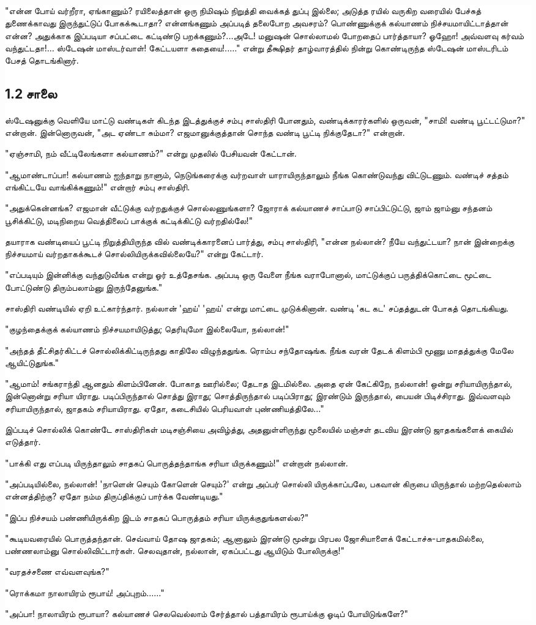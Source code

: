 "என்ன போய் வர்றீரா, ஏங்காணும்? ரயிலைத்தான் ஒரு நிமிஷம் நிறுத்தி வைக்கத் துப்பு இல்லை; அடுத்த ரயில் வருகிற வரையில் பேச்சுத் துணைக்காவது இருந்துட்டுப் போகக்கூடாதா? என்னங்கணும் அப்படித் தலைபோற அவசரம்? பொண்ணுக்குக் கல்யாணம் நிச்சயமாயிட்டாத்தான் என்ன? அதுக்காக இப்படியா சப்பட்டை கட்டிண்டு பறக்கணும்?...அடே! மனுஷன் சொல்லாமல் போறதைப் பார்த்தாயா? ஓஹோ! அவ்வளவு கர்வம் வந்துட்டதா!... ஸ்டேஷன் மாஸ்டர்வாள்! கேட்டயளா கதையை!....." என்று தீக்ஷிதர் தாழ்வாரத்தில் நின்று கொண்டிருந்த ஸ்டேஷன் மாஸ்டரிடம் பேசத் தொடங்கினார்.

## 1.2 சாலை

ஸ்டேஷனுக்கு வெளியே மாட்டு வண்டிகள் கிடந்த இடத்துக்குச் சம்பு சாஸ்திரி போனதும், வண்டிக்காரர்களில் ஒருவன், "சாமி! வண்டி பூட்டட்டுமா?" என்றான். இன்னொருவன், "அட ஏண்டா சும்மா? எஜமானுக்குத்தான் சொந்த வண்டி பூட்டி நிக்குதேடா?" என்றான்.

"ஏஞ்சாமி, நம் வீட்டிலேங்களா கல்யாணம்?" என்று முதலில் பேசியவன் கேட்டான்.

"ஆமாண்டாப்பா! கல்யாணம் ஐந்தாறு நாளும், நெடுங்கரைக்கு வர்றவாள் யாராயிருந்தாலும் நீங்க கொண்டுவந்து விட்டுடணும். வண்டிச் சத்தம் எங்கிட்டயே வாங்கிக்கணும்!" என்றார் சம்பு சாஸ்திரி.

"அதுக்கென்னங்க? எஜமான் வீட்டுக்கு வர்றதுக்குச் சொல்லணுங்களா? ஜோராக் கல்யாணச் சாப்பாடு சாப்பிட்டுட்டு, ஜாம் ஜாம்னு சந்தனம் பூசிக்கிட்டு, மடிநிறைய வெத்திலைப் பாக்குக் கட்டிக்கிட்டு வர்றதில்லே!"

தயாராக வண்டியைப் பூட்டி நிறுத்தியிருந்த வில் வண்டிக்காரனைப் பார்த்து, சம்பு சாஸ்திரி, "என்ன நல்லான்? நீயே வந்துட்டயா? நான் இன்றைக்கு நிச்சயமாய் வர்றதாகக்கூடச் சொல்லியிருக்கவில்லையே?" என்று கேட்டார்.

"எப்படியும் இன்னிக்கு வந்துடுவீங்க என்று ஓர் உத்தேசங்க. அப்படி ஒரு வேளை நீங்க வராபோனால், மாட்டுக்குப் பருத்திக்கொட்டை மூட்டை போட்டுண்டு திரும்பலாம்னு இருந்தேனுங்க."

சாஸ்திரி வண்டியில் ஏறி உட்கார்ந்தார். நல்லான் 'ஹய்' 'ஹய்' என்று மாட்டை முடுக்கினான். வண்டி 'கட கட' சப்தத்துடன் போகத் தொடங்கியது.

"குழந்தைக்குக் கல்யாணம் நிச்சயமாயிடுத்து; தெரியுமோ இல்லையோ, நல்லான்!"

"அந்தத் தீட்சிதர்கிட்டச் சொல்லிக்கிட்டிருந்தது காதிலே விழுந்ததுங்க. ரொம்ப சந்தோஷங்க. நீங்க வரன் தேடக் கிளம்பி மூணு மாதத்துக்கு மேலே ஆயிட்டுதுங்க."

"ஆமாம்! சங்கராந்தி ஆனதும் கிளம்பினேன். போகாத ஊரில்லை; தேடாத இடமில்லை. அதை ஏன் கேட்கிறே, நல்லான்! ஒன்று சரியாயிருந்தால், இன்னொன்று சரியா யிராது. படிப்பிருந்தால் சொத்து இராது; சொத்திருந்தால் படிப்பிராது; இரண்டும் இருந்தால், பையன் பிடிச்சிராது. இவ்வளவும் சரியாயிருந்தால், ஜாதகம் சரியாயிராது. ஏதோ, கடைசியில் பெரியவாள் புண்ணியத்திலே..."

இப்படிச் சொல்லிக் கொண்டே சாஸ்திரிகள் மடிசஞ்சியை அவிழ்த்து, அதனுள்ளிருந்து மூலையில் மஞ்சள் தடவிய இரண்டு ஜாதகங்களைக் கையில் எடுத்தார்.

"பாக்கி எது எப்படி யிருந்தாலும் சாதகப் பொருத்தந்தாங்க சரியா யிருக்கணும்!" என்றான் நல்லான்.

"அப்படியில்லை, நல்லான்! 'நாளென் செயும் கோளென் செயும்?' என்று அப்பர் சொல்லி யிருக்காப்பலே, பகவான் கிருபை யிருந்தால் மற்றதெல்லாம் என்னத்திற்கு? ஏதோ நம்ம திருப்திக்குப் பார்க்க வேண்டியது."

"இப்ப நிச்சயம் பண்ணியிருக்கிற இடம் சாதகப் பொருத்தம் சரியா யிருக்குதுங்களல்ல?"

"கூடியவரையில் பொருத்தந்தான். செவ்வாய் தோஷ ஜாதகம்; ஆனாலும் இரண்டு மூன்று பிரபல ஜோசியாளைக் கேட்டாச்சு-பாதகமில்லை, பண்ணலாம்னு சொல்லிவிட்டார்கள். செலவுதான், நல்லான், ஏகப்பட்டது ஆயிடும் போலிருக்கு!"

"வரதச்சணை எவ்வளவுங்க?"

"ரொக்கமா நாலாயிரம் ரூபாய்! அப்புறம்......"

"அப்பா! நாலாயிரம் ரூபாயா? கல்யாணச் செலவெல்லாம் சேர்த்தால் பத்தாயிரம் ரூபாய்க்கு ஓடிப் போயிடுங்களே?"
